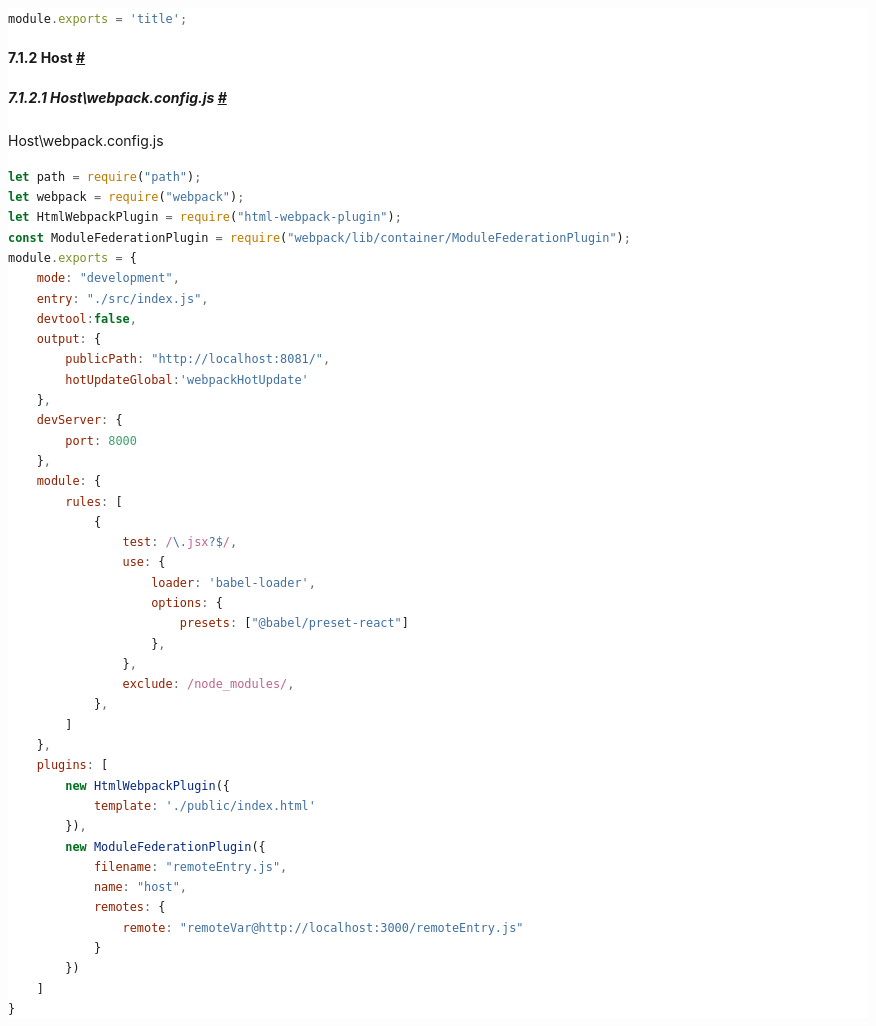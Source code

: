 ```js
module.exports = 'title';
```

#### 7.1.2 Host [#](#t36712-host)

##### 7.1.2.1 Host\webpack.config.js [#](#t377121-hostwebpackconfigjs)

Host\webpack.config.js

```js
let path = require("path");
let webpack = require("webpack");
let HtmlWebpackPlugin = require("html-webpack-plugin");
const ModuleFederationPlugin = require("webpack/lib/container/ModuleFederationPlugin");
module.exports = {
    mode: "development",
    entry: "./src/index.js",
    devtool:false,
    output: {
        publicPath: "http://localhost:8081/",
        hotUpdateGlobal:'webpackHotUpdate'
    },
    devServer: {
        port: 8000
    },
    module: {
        rules: [
            {
                test: /\.jsx?$/,
                use: {
                    loader: 'babel-loader',
                    options: {
                        presets: ["@babel/preset-react"]
                    },
                },
                exclude: /node_modules/,
            },
        ]
    },
    plugins: [
        new HtmlWebpackPlugin({
            template: './public/index.html'
        }),
        new ModuleFederationPlugin({
            filename: "remoteEntry.js",
            name: "host",
            remotes: {
                remote: "remoteVar@http://localhost:3000/remoteEntry.js"
            }
        })
    ]
}
```
